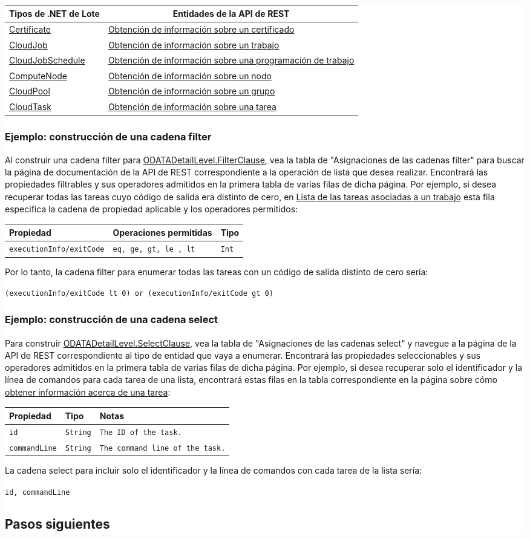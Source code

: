 | Tipos de .NET de Lote | Entidades de la API de REST |
|---|---|
| [Certificate][net_cert] | [Obtención de información sobre un certificado][rest_get_cert] |
| [CloudJob][net_job] | [Obtención de información sobre un trabajo][rest_get_job] |
| [CloudJobSchedule][net_schedule] | [Obtención de información sobre una programación de trabajo][rest_get_schedule] |
| [ComputeNode][net_node] | [Obtención de información sobre un nodo][rest_get_node] |
| [CloudPool][net_pool] | [Obtención de información sobre un grupo][rest_get_pool] |
| [CloudTask][net_task] | [Obtención de información sobre una tarea][rest_get_task] |

### Ejemplo: construcción de una cadena filter

Al construir una cadena filter para [ODATADetailLevel.FilterClause][odata_filter], vea la tabla de "Asignaciones de las cadenas filter" para buscar la página de documentación de la API de REST correspondiente a la operación de lista que desea realizar. Encontrará las propiedades filtrables y sus operadores admitidos en la primera tabla de varias filas de dicha página. Por ejemplo, si desea recuperar todas las tareas cuyo código de salida era distinto de cero, en [Lista de las tareas asociadas a un trabajo][rest_list_tasks] esta fila especifica la cadena de propiedad aplicable y los operadores permitidos:

| Propiedad | Operaciones permitidas | Tipo |
| :--- | :--- | :--- |
| `executionInfo/exitCode` | `eq, ge, gt, le , lt` | `Int` |

Por lo tanto, la cadena filter para enumerar todas las tareas con un código de salida distinto de cero sería:

`(executionInfo/exitCode lt 0) or (executionInfo/exitCode gt 0)`

### Ejemplo: construcción de una cadena select

Para construir [ODATADetailLevel.SelectClause][odata_select], vea la tabla de "Asignaciones de las cadenas select" y navegue a la página de la API de REST correspondiente al tipo de entidad que vaya a enumerar. Encontrará las propiedades seleccionables y sus operadores admitidos en la primera tabla de varias filas de dicha página. Por ejemplo, si desea recuperar solo el identificador y la línea de comandos para cada tarea de una lista, encontrará estas filas en la tabla correspondiente en la página sobre cómo [obtener información acerca de una tarea][rest_get_task]\:

| Propiedad | Tipo | Notas |
| :--- | :--- | :--- |
| `id` | `String` | `The ID of the task.` |
| `commandLine` | `String` | `The command line of the task.` |

La cadena select para incluir solo el identificador y la línea de comandos con cada tarea de la lista sería:

`id, commandLine`

## Pasos siguientes


[api_net]: http://msdn.microsoft.com/library/azure/mt348682.aspx
[api_net_listjobs]: https://msdn.microsoft.com/library/azure/microsoft.azure.batch.joboperations.listjobs.aspx
[api_rest]: http://msdn.microsoft.com/library/azure/dn820158.aspx
[efficient_query_sample]: https://github.com/Azure/azure-batch-samples/tree/master/CSharp/ArticleProjects/EfficientListQueries
[github_samples]: https://github.com/Azure/azure-batch-samples
[odata]: https://msdn.microsoft.com/library/azure/microsoft.azure.batch.odatadetaillevel.aspx
[odata_ctor]: https://msdn.microsoft.com/library/azure/dn866178.aspx
[odata_expand]: https://msdn.microsoft.com/library/azure/microsoft.azure.batch.odatadetaillevel.expandclause.aspx
[odata_filter]: https://msdn.microsoft.com/library/azure/microsoft.azure.batch.odatadetaillevel.filterclause.aspx
[odata_select]: https://msdn.microsoft.com/library/azure/microsoft.azure.batch.odatadetaillevel.selectclause.aspx
[net_list_certs]: https://msdn.microsoft.com/library/azure/microsoft.azure.batch.certificateoperations.listcertificates.aspx
[net_list_compute_nodes]: https://msdn.microsoft.com/library/azure/microsoft.azure.batch.pooloperations.listcomputenodes.aspx
[net_list_job_schedules]: https://msdn.microsoft.com/library/azure/microsoft.azure.batch.jobscheduleoperations.listjobschedules.aspx
[net_list_jobprep_status]: https://msdn.microsoft.com/library/azure/microsoft.azure.batch.joboperations.listjobpreparationandreleasetaskstatus.aspx
[net_list_jobs]: https://msdn.microsoft.com/library/azure/microsoft.azure.batch.joboperations.listjobs.aspx
[net_list_nodefiles]: https://msdn.microsoft.com/library/azure/microsoft.azure.batch.joboperations.listnodefiles.aspx
[net_list_pools]: https://msdn.microsoft.com/library/azure/microsoft.azure.batch.pooloperations.listpools.aspx
[net_list_schedule_jobs]: https://msdn.microsoft.com/library/azure/microsoft.azure.batch.jobscheduleoperations.listjobs.aspx
[net_list_task_files]: https://msdn.microsoft.com/library/azure/microsoft.azure.batch.cloudtask.listnodefiles.aspx
[net_list_tasks]: https://msdn.microsoft.com/library/azure/microsoft.azure.batch.joboperations.listtasks.aspx
[rest_list_certs]: https://msdn.microsoft.com/library/azure/dn820154.aspx
[rest_list_compute_nodes]: https://msdn.microsoft.com/library/azure/dn820159.aspx
[rest_list_job_schedules]: https://msdn.microsoft.com/library/azure/mt282174.aspx
[rest_list_jobprep_status]: https://msdn.microsoft.com/library/azure/mt282170.aspx
[rest_list_jobs]: https://msdn.microsoft.com/library/azure/dn820117.aspx
[rest_list_nodefiles]: https://msdn.microsoft.com/library/azure/dn820151.aspx
[rest_list_pools]: https://msdn.microsoft.com/library/azure/dn820101.aspx
[rest_list_schedule_jobs]: https://msdn.microsoft.com/library/azure/mt282169.aspx
[rest_list_task_files]: https://msdn.microsoft.com/library/azure/dn820142.aspx
[rest_list_tasks]: https://msdn.microsoft.com/library/azure/dn820187.aspx
[rest_get_cert]: https://msdn.microsoft.com/library/azure/dn820176.aspx
[rest_get_job]: https://msdn.microsoft.com/library/azure/dn820106.aspx
[rest_get_node]: https://msdn.microsoft.com/library/azure/dn820168.aspx
[rest_get_pool]: https://msdn.microsoft.com/library/azure/dn820165.aspx
[rest_get_schedule]: https://msdn.microsoft.com/library/azure/mt282171.aspx
[rest_get_task]: https://msdn.microsoft.com/library/azure/dn820133.aspx
[net_cert]: https://msdn.microsoft.com/library/azure/microsoft.azure.batch.certificate.aspx
[net_job]: https://msdn.microsoft.com/library/azure/microsoft.azure.batch.cloudjob.aspx
[net_node]: https://msdn.microsoft.com/library/azure/microsoft.azure.batch.computenode.aspx
[net_pool]: https://msdn.microsoft.com/library/azure/microsoft.azure.batch.cloudpool.aspx
[net_schedule]: https://msdn.microsoft.com/library/azure/microsoft.azure.batch.cloudjobschedule.aspx
[net_task]: https://msdn.microsoft.com/library/azure/microsoft.azure.batch.cloudtask.aspx